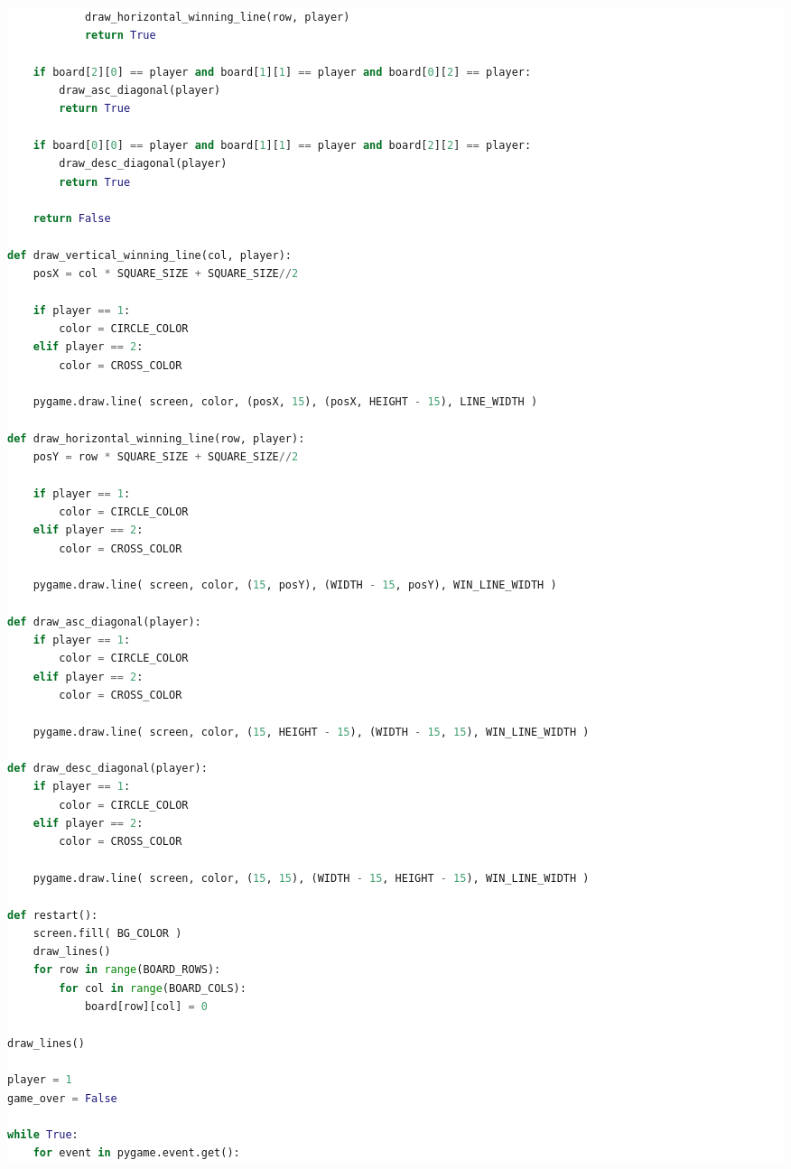 ```py
			draw_horizontal_winning_line(row, player)
			return True

	if board[2][0] == player and board[1][1] == player and board[0][2] == player:
		draw_asc_diagonal(player)
		return True

	if board[0][0] == player and board[1][1] == player and board[2][2] == player:
		draw_desc_diagonal(player)
		return True

	return False

def draw_vertical_winning_line(col, player):
	posX = col * SQUARE_SIZE + SQUARE_SIZE//2

	if player == 1:
		color = CIRCLE_COLOR
	elif player == 2:
		color = CROSS_COLOR

	pygame.draw.line( screen, color, (posX, 15), (posX, HEIGHT - 15), LINE_WIDTH )

def draw_horizontal_winning_line(row, player):
	posY = row * SQUARE_SIZE + SQUARE_SIZE//2

	if player == 1:
		color = CIRCLE_COLOR
	elif player == 2:
		color = CROSS_COLOR

	pygame.draw.line( screen, color, (15, posY), (WIDTH - 15, posY), WIN_LINE_WIDTH )

def draw_asc_diagonal(player):
	if player == 1:
		color = CIRCLE_COLOR
	elif player == 2:
		color = CROSS_COLOR

	pygame.draw.line( screen, color, (15, HEIGHT - 15), (WIDTH - 15, 15), WIN_LINE_WIDTH )

def draw_desc_diagonal(player):
	if player == 1:
		color = CIRCLE_COLOR
	elif player == 2:
		color = CROSS_COLOR

	pygame.draw.line( screen, color, (15, 15), (WIDTH - 15, HEIGHT - 15), WIN_LINE_WIDTH )

def restart():
	screen.fill( BG_COLOR )
	draw_lines()
	for row in range(BOARD_ROWS):
		for col in range(BOARD_COLS):
			board[row][col] = 0

draw_lines()

player = 1
game_over = False

while True:
	for event in pygame.event.get():
```